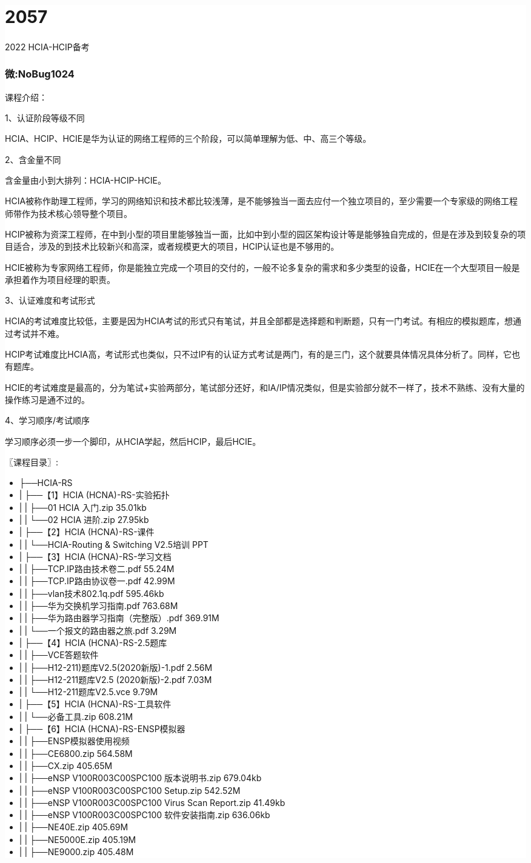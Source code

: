 # 2057
2022 HCIA-HCIP备考
### 微:NoBug1024 


课程介绍：

1、认证阶段等级不同

HCIA、HCIP、HCIE是华为认证的网络工程师的三个阶段，可以简单理解为低、中、高三个等级。

2、含金量不同

含金量由小到大排列：HCIA-HCIP-HCIE。

HCIA被称作助理工程师，学习的网络知识和技术都比较浅薄，是不能够独当一面去应付一个独立项目的，至少需要一个专家级的网络工程师带作为技术核心领导整个项目。

HCIP被称为资深工程师，在中到小型的项目里能够独当一面，比如中到小型的园区架构设计等是能够独自完成的，但是在涉及到较复杂的项目适合，涉及的到技术比较新兴和高深，或者规模更大的项目，HCIP认证也是不够用的。

HCIE被称为专家网络工程师，你是能独立完成一个项目的交付的，一般不论多复杂的需求和多少类型的设备，HCIE在一个大型项目一般是承担着作为项目经理的职责。

3、认证难度和考试形式

HCIA的考试难度比较低，主要是因为HCIA考试的形式只有笔试，并且全部都是选择题和判断题，只有一门考试。有相应的模拟题库，想通过考试并不难。

HCIP考试难度比HCIA高，考试形式也类似，只不过IP有的认证方式考试是两门，有的是三门，这个就要具体情况具体分析了。同样，它也有题库。

HCIE的考试难度是最高的，分为笔试+实验两部分，笔试部分还好，和IA/IP情况类似，但是实验部分就不一样了，技术不熟练、没有大量的操作练习是通不过的。

4、学习顺序/考试顺序

学习顺序必须一步一个脚印，从HCIA学起，然后HCIP，最后HCIE。





〖课程目录〗:

- ├──HCIA-RS  
- |   ├──【1】HCIA (HCNA)-RS-实验拓扑  
- |   |   ├──01 HCIA 入门.zip  35.01kb
- |   |   └──02 HCIA 进阶.zip  27.95kb
- |   ├──【2】HCIA (HCNA)-RS-课件  
- |   |   └──HCIA-Routing & Switching  V2.5培训 PPT  
- |   ├──【3】HCIA (HCNA)-RS-学习文档  
- |   |   ├──TCP.IP路由技术卷二.pdf  55.24M
- |   |   ├──TCP.IP路由协议卷一.pdf  42.99M
- |   |   ├──vlan技术802.1q.pdf  595.46kb
- |   |   ├──华为交换机学习指南.pdf  763.68M
- |   |   ├──华为路由器学习指南（完整版）.pdf  369.91M
- |   |   └──一个报文的路由器之旅.pdf  3.29M
- |   ├──【4】HCIA (HCNA)-RS-2.5题库  
- |   |   ├──VCE答题软件  
- |   |   ├──H12-211)题库V2.5(2020新版)-1.pdf  2.56M
- |   |   ├──H12-211题库V2.5 (2020新版)-2.pdf  7.03M
- |   |   └──H12-211题库V2.5.vce  9.79M
- |   ├──【5】HCIA (HCNA)-RS-工具软件  
- |   |   └──必备工具.zip  608.21M
- |   ├──【6】HCIA (HCNA)-RS-ENSP模拟器  
- |   |   ├──ENSP模拟器使用视频  
- |   |   ├──CE6800.zip  564.58M
- |   |   ├──CX.zip  405.65M
- |   |   ├──eNSP V100R003C00SPC100  版本说明书.zip  679.04kb
- |   |   ├──eNSP V100R003C00SPC100 Setup.zip  542.52M
- |   |   ├──eNSP V100R003C00SPC100 Virus Scan Report.zip  41.49kb
- |   |   ├──eNSP V100R003C00SPC100 软件安装指南.zip  636.06kb
- |   |   ├──NE40E.zip  405.69M
- |   |   ├──NE5000E.zip  405.19M
- |   |   ├──NE9000.zip  405.48M